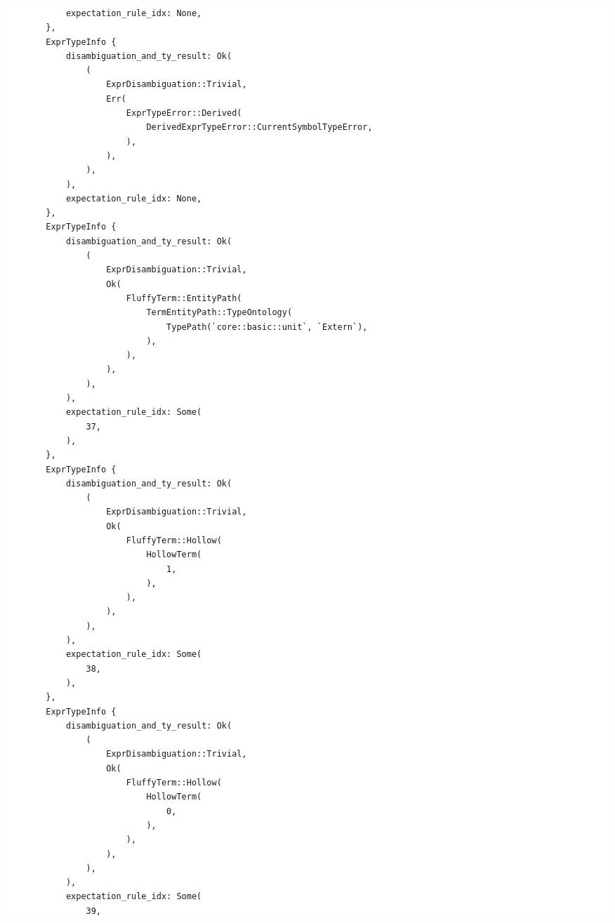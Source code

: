                 expectation_rule_idx: None,
            },
            ExprTypeInfo {
                disambiguation_and_ty_result: Ok(
                    (
                        ExprDisambiguation::Trivial,
                        Err(
                            ExprTypeError::Derived(
                                DerivedExprTypeError::CurrentSymbolTypeError,
                            ),
                        ),
                    ),
                ),
                expectation_rule_idx: None,
            },
            ExprTypeInfo {
                disambiguation_and_ty_result: Ok(
                    (
                        ExprDisambiguation::Trivial,
                        Ok(
                            FluffyTerm::EntityPath(
                                TermEntityPath::TypeOntology(
                                    TypePath(`core::basic::unit`, `Extern`),
                                ),
                            ),
                        ),
                    ),
                ),
                expectation_rule_idx: Some(
                    37,
                ),
            },
            ExprTypeInfo {
                disambiguation_and_ty_result: Ok(
                    (
                        ExprDisambiguation::Trivial,
                        Ok(
                            FluffyTerm::Hollow(
                                HollowTerm(
                                    1,
                                ),
                            ),
                        ),
                    ),
                ),
                expectation_rule_idx: Some(
                    38,
                ),
            },
            ExprTypeInfo {
                disambiguation_and_ty_result: Ok(
                    (
                        ExprDisambiguation::Trivial,
                        Ok(
                            FluffyTerm::Hollow(
                                HollowTerm(
                                    0,
                                ),
                            ),
                        ),
                    ),
                ),
                expectation_rule_idx: Some(
                    39,